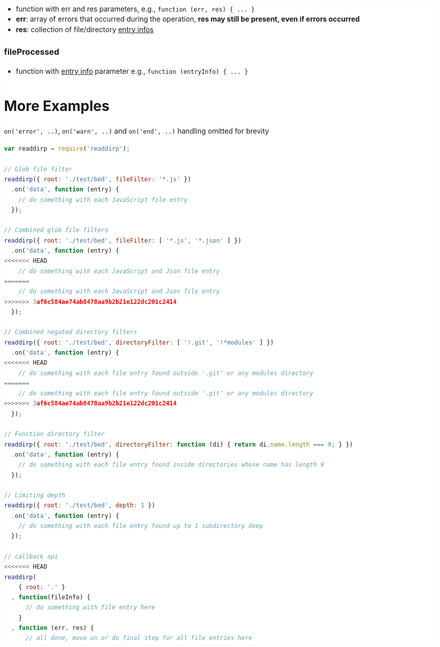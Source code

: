 - function with err and res parameters, e.g., `function (err, res) { ... }`
- **err**: array of errors that occurred during the operation, **res may still be present, even if errors occurred**
- **res**: collection of file/directory [entry infos](#entry-info)

### fileProcessed

- function with [entry info](#entry-info) parameter e.g., `function (entryInfo) { ... }`


# More Examples

`on('error', ..)`, `on('warn', ..)` and `on('end', ..)` handling omitted for brevity

```javascript
var readdirp = require('readdirp');

// Glob file filter
readdirp({ root: './test/bed', fileFilter: '*.js' })
  .on('data', function (entry) {
    // do something with each JavaScript file entry
  });

// Combined glob file filters
readdirp({ root: './test/bed', fileFilter: [ '*.js', '*.json' ] })
  .on('data', function (entry) {
<<<<<<< HEAD
    // do something with each JavaScript and Json file entry 
=======
    // do something with each JavaScript and Json file entry
>>>>>>> 3af6c584ae74ab8478aa9b2b21e122dc201c2414
  });

// Combined negated directory filters
readdirp({ root: './test/bed', directoryFilter: [ '!.git', '!*modules' ] })
  .on('data', function (entry) {
<<<<<<< HEAD
    // do something with each file entry found outside '.git' or any modules directory 
=======
    // do something with each file entry found outside '.git' or any modules directory
>>>>>>> 3af6c584ae74ab8478aa9b2b21e122dc201c2414
  });

// Function directory filter
readdirp({ root: './test/bed', directoryFilter: function (di) { return di.name.length === 9; } })
  .on('data', function (entry) {
    // do something with each file entry found inside directories whose name has length 9
  });

// Limiting depth
readdirp({ root: './test/bed', depth: 1 })
  .on('data', function (entry) {
    // do something with each file entry found up to 1 subdirectory deep
  });

// callback api
<<<<<<< HEAD
readdirp(
    { root: '.' }
  , function(fileInfo) { 
      // do something with file entry here
    } 
  , function (err, res) {
      // all done, move on or do final step for all file entries here
```